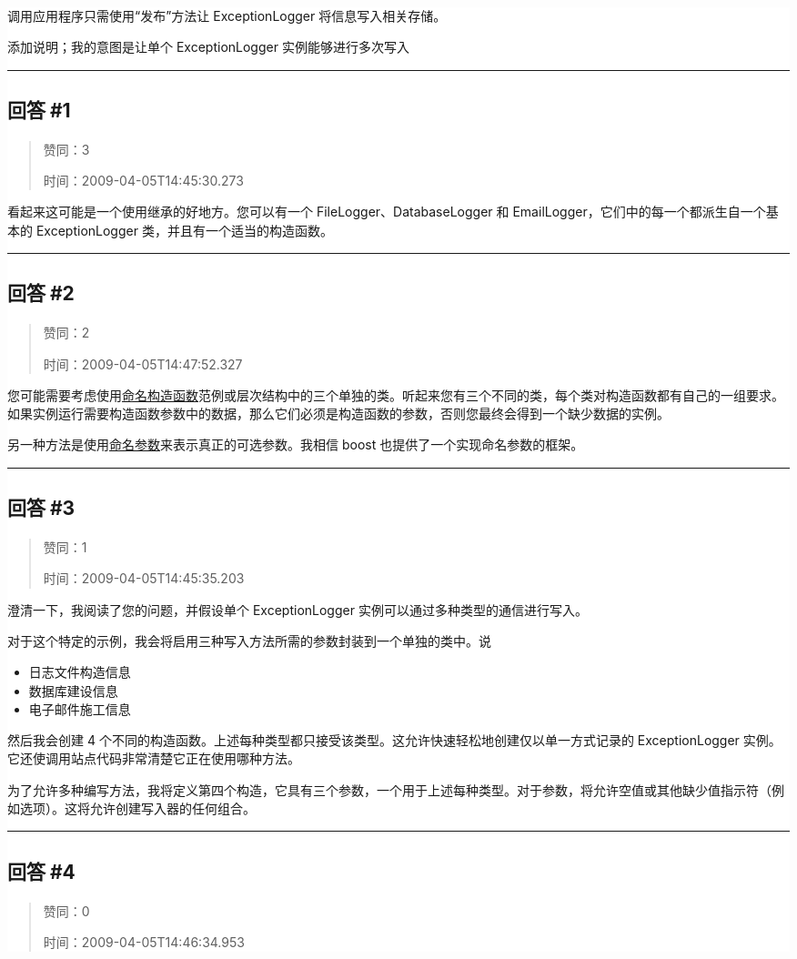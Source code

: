 调用应用程序只需使用“发布”方法让 ExceptionLogger 将信息写入相关存储。

添加说明；我的意图是让单个 ExceptionLogger 实例能够进行多次写入

* * *

## 回答 #1

> 赞同：3
> 
> 时间：2009-04-05T14:45:30.273

看起来这可能是一个使用继承的好地方。您可以有一个 FileLogger、DatabaseLogger 和 EmailLogger，它们中的每一个都派生自一个基本的 ExceptionLogger 类，并且有一个适当的构造函数。

* * *

## 回答 #2

> 赞同：2
> 
> 时间：2009-04-05T14:47:52.327

您可能需要考虑使用[命名构造函数](http://www.parashift.com/c++-faq-lite/ctors.html#faq-10.8)范例或层次结构中的三个单独的类。听起来您有三个不同的类，每个类对构造函数都有自己的一组要求。如果实例运行需要构造函数参数中的数据，那么它们必须是构造函数的参数，否则您最终会得到一个缺少数据的实例。

另一种方法是使用[命名参数](http://www.parashift.com/c++-faq-lite/ctors.html#faq-10.18)来表示真正的可选参数。我相信 boost 也提供了一个实现命名参数的框架。

* * *

## 回答 #3

> 赞同：1
> 
> 时间：2009-04-05T14:45:35.203

澄清一下，我阅读了您的问题，并假设单个 ExceptionLogger 实例可以通过多种类型的通信进行写入。

对于这个特定的示例，我会将启用三种写入方法所需的参数封装到一个单独的类中。说

*   日志文件构造信息
*   数据库建设信息
*   电子邮件施工信息

然后我会创建 4 个不同的构造函数。上述每种类型都只接受该类型。这允许快速轻松地创建仅以单一方式记录的 ExceptionLogger 实例。它还使调用站点代码非常清楚它正在使用哪种方法。

为了允许多种编写方法，我将定义第四个构造，它具有三个参数，一个用于上述每种类型。对于参数，将允许空值或其他缺少值指示符（例如选项）。这将允许创建写入器的任何组合。

* * *

## 回答 #4

> 赞同：0
> 
> 时间：2009-04-05T14:46:34.953
